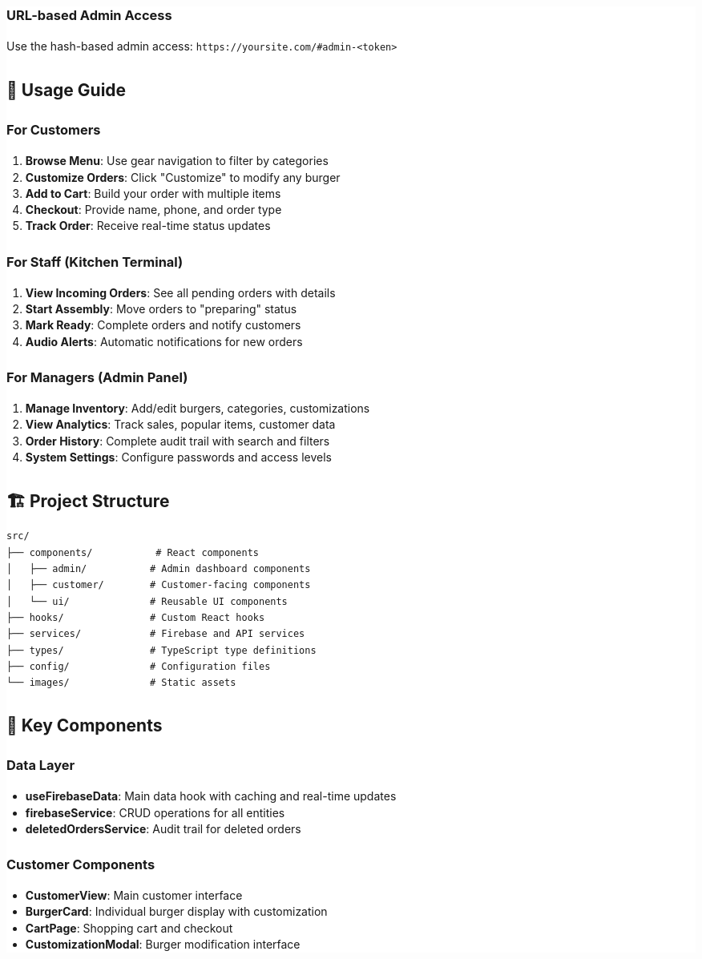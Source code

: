 ### URL-based Admin Access
Use the hash-based admin access: `https://yoursite.com/#admin-<token>`

## 📱 Usage Guide

### For Customers
1. **Browse Menu**: Use gear navigation to filter by categories
2. **Customize Orders**: Click "Customize" to modify any burger
3. **Add to Cart**: Build your order with multiple items
4. **Checkout**: Provide name, phone, and order type
5. **Track Order**: Receive real-time status updates

### For Staff (Kitchen Terminal)
1. **View Incoming Orders**: See all pending orders with details
2. **Start Assembly**: Move orders to "preparing" status
3. **Mark Ready**: Complete orders and notify customers
4. **Audio Alerts**: Automatic notifications for new orders

### For Managers (Admin Panel)
1. **Manage Inventory**: Add/edit burgers, categories, customizations
2. **View Analytics**: Track sales, popular items, customer data
3. **Order History**: Complete audit trail with search and filters
4. **System Settings**: Configure passwords and access levels

## 🏗️ Project Structure

```
src/
├── components/           # React components
│   ├── admin/           # Admin dashboard components
│   ├── customer/        # Customer-facing components
│   └── ui/              # Reusable UI components
├── hooks/               # Custom React hooks
├── services/            # Firebase and API services
├── types/               # TypeScript type definitions
├── config/              # Configuration files
└── images/              # Static assets
```

## 🔧 Key Components

### Data Layer
- **useFirebaseData**: Main data hook with caching and real-time updates
- **firebaseService**: CRUD operations for all entities
- **deletedOrdersService**: Audit trail for deleted orders

### Customer Components
- **CustomerView**: Main customer interface
- **BurgerCard**: Individual burger display with customization
- **CartPage**: Shopping cart and checkout
- **CustomizationModal**: Burger modification interface
